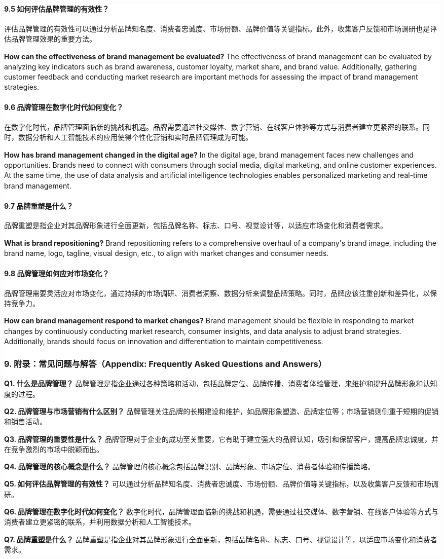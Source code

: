 #### 9.5 如何评估品牌管理的有效性？
评估品牌管理的有效性可以通过分析品牌知名度、消费者忠诚度、市场份额、品牌价值等关键指标。此外，收集客户反馈和市场调研也是评估品牌管理效果的重要方法。

**How can the effectiveness of brand management be evaluated?**
The effectiveness of brand management can be evaluated by analyzing key indicators such as brand awareness, customer loyalty, market share, and brand value. Additionally, gathering customer feedback and conducting market research are important methods for assessing the impact of brand management strategies.

#### 9.6 品牌管理在数字化时代如何变化？
在数字化时代，品牌管理面临新的挑战和机遇。品牌需要通过社交媒体、数字营销、在线客户体验等方式与消费者建立更紧密的联系。同时，数据分析和人工智能技术的应用使得个性化营销和实时品牌管理成为可能。

**How has brand management changed in the digital age?**
In the digital age, brand management faces new challenges and opportunities. Brands need to connect with consumers through social media, digital marketing, and online customer experiences. At the same time, the use of data analysis and artificial intelligence technologies enables personalized marketing and real-time brand management.

#### 9.7 品牌重塑是什么？
品牌重塑是指企业对其品牌形象进行全面更新，包括品牌名称、标志、口号、视觉设计等，以适应市场变化和消费者需求。

**What is brand repositioning?**
Brand repositioning refers to a comprehensive overhaul of a company's brand image, including the brand name, logo, tagline, visual design, etc., to align with market changes and consumer needs.

#### 9.8 品牌管理如何应对市场变化？
品牌管理需要灵活应对市场变化，通过持续的市场调研、消费者洞察、数据分析来调整品牌策略。同时，品牌应该注重创新和差异化，以保持竞争力。

**How can brand management respond to market changes?**
Brand management should be flexible in responding to market changes by continuously conducting market research, consumer insights, and data analysis to adjust brand strategies. Additionally, brands should focus on innovation and differentiation to maintain competitiveness.

### 9. 附录：常见问题与解答（Appendix: Frequently Asked Questions and Answers）

**Q1. 什么是品牌管理？**
品牌管理是指企业通过各种策略和活动，包括品牌定位、品牌传播、消费者体验管理，来维护和提升品牌形象和认知度的过程。

**Q2. 品牌管理与市场营销有什么区别？**
品牌管理关注品牌的长期建设和维护，如品牌形象塑造、品牌定位等；市场营销则侧重于短期的促销和销售活动。

**Q3. 品牌管理的重要性是什么？**
品牌管理对于企业的成功至关重要，它有助于建立强大的品牌认知，吸引和保留客户，提高品牌忠诚度，并在竞争激烈的市场中脱颖而出。

**Q4. 品牌管理的核心概念是什么？**
品牌管理的核心概念包括品牌识别、品牌形象、市场定位、消费者体验和传播策略。

**Q5. 如何评估品牌管理的有效性？**
可以通过分析品牌知名度、消费者忠诚度、市场份额、品牌价值等关键指标，以及收集客户反馈和市场调研。

**Q6. 品牌管理在数字化时代如何变化？**
数字化时代，品牌管理面临新的挑战和机遇，需要通过社交媒体、数字营销、在线客户体验等方式与消费者建立更紧密的联系，并利用数据分析和人工智能技术。

**Q7. 品牌重塑是什么？**
品牌重塑是指企业对其品牌形象进行全面更新，包括品牌名称、标志、口号、视觉设计等，以适应市场变化和消费者需求。
